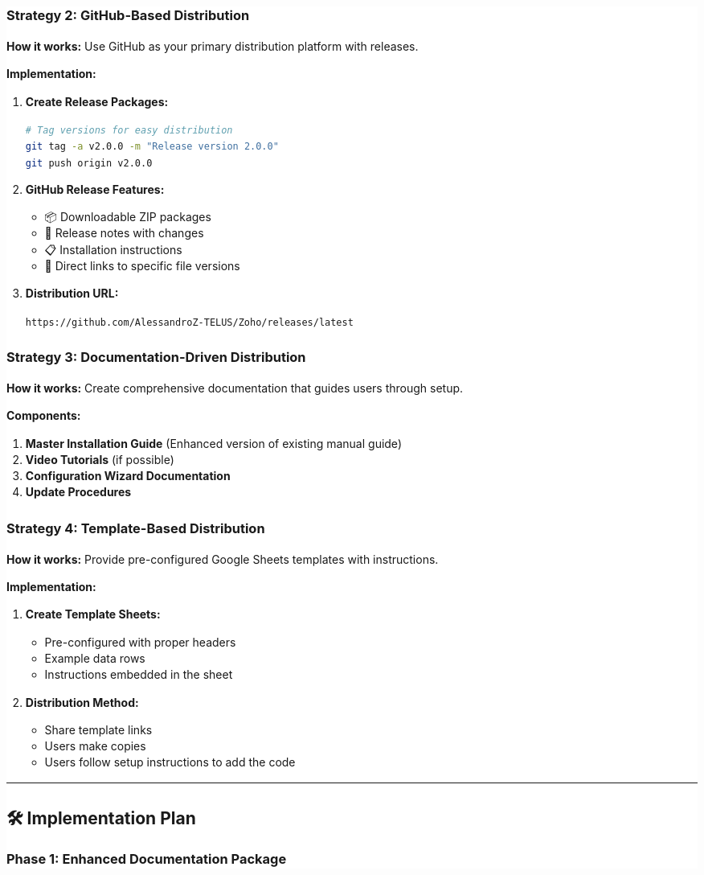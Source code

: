 ### **Strategy 2: GitHub-Based Distribution**

**How it works:** Use GitHub as your primary distribution platform with releases.

**Implementation:**

1. **Create Release Packages:**
   ```bash
   # Tag versions for easy distribution
   git tag -a v2.0.0 -m "Release version 2.0.0"
   git push origin v2.0.0
   ```

2. **GitHub Release Features:**
   - 📦 Downloadable ZIP packages
   - 📝 Release notes with changes
   - 📋 Installation instructions
   - 🔗 Direct links to specific file versions

3. **Distribution URL:**
   ```
   https://github.com/AlessandroZ-TELUS/Zoho/releases/latest
   ```

### **Strategy 3: Documentation-Driven Distribution**

**How it works:** Create comprehensive documentation that guides users through setup.

**Components:**

1. **Master Installation Guide** (Enhanced version of existing manual guide)
2. **Video Tutorials** (if possible)
3. **Configuration Wizard Documentation**
4. **Update Procedures**

### **Strategy 4: Template-Based Distribution**

**How it works:** Provide pre-configured Google Sheets templates with instructions.

**Implementation:**

1. **Create Template Sheets:**
   - Pre-configured with proper headers
   - Example data rows
   - Instructions embedded in the sheet

2. **Distribution Method:**
   - Share template links
   - Users make copies
   - Users follow setup instructions to add the code

---

## 🛠 **Implementation Plan**

### **Phase 1: Enhanced Documentation Package**
